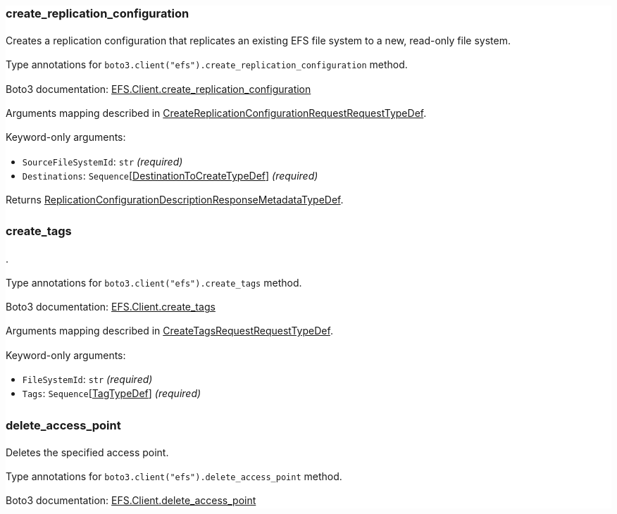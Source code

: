 <a id="create_replication_configuration"></a>

### create_replication_configuration

Creates a replication configuration that replicates an existing EFS file system
to a new, read-only file system.

Type annotations for `boto3.client("efs").create_replication_configuration`
method.

Boto3 documentation:
[EFS.Client.create_replication_configuration](https://boto3.amazonaws.com/v1/documentation/api/latest/reference/services/efs.html#EFS.Client.create_replication_configuration)

Arguments mapping described in
[CreateReplicationConfigurationRequestRequestTypeDef](./type_defs.md#createreplicationconfigurationrequestrequesttypedef).

Keyword-only arguments:

- `SourceFileSystemId`: `str` *(required)*
- `Destinations`:
  `Sequence`\[[DestinationToCreateTypeDef](./type_defs.md#destinationtocreatetypedef)\]
  *(required)*

Returns
[ReplicationConfigurationDescriptionResponseMetadataTypeDef](./type_defs.md#replicationconfigurationdescriptionresponsemetadatatypedef).

<a id="create_tags"></a>

### create_tags

.

Type annotations for `boto3.client("efs").create_tags` method.

Boto3 documentation:
[EFS.Client.create_tags](https://boto3.amazonaws.com/v1/documentation/api/latest/reference/services/efs.html#EFS.Client.create_tags)

Arguments mapping described in
[CreateTagsRequestRequestTypeDef](./type_defs.md#createtagsrequestrequesttypedef).

Keyword-only arguments:

- `FileSystemId`: `str` *(required)*
- `Tags`: `Sequence`\[[TagTypeDef](./type_defs.md#tagtypedef)\] *(required)*

<a id="delete_access_point"></a>

### delete_access_point

Deletes the specified access point.

Type annotations for `boto3.client("efs").delete_access_point` method.

Boto3 documentation:
[EFS.Client.delete_access_point](https://boto3.amazonaws.com/v1/documentation/api/latest/reference/services/efs.html#EFS.Client.delete_access_point)
